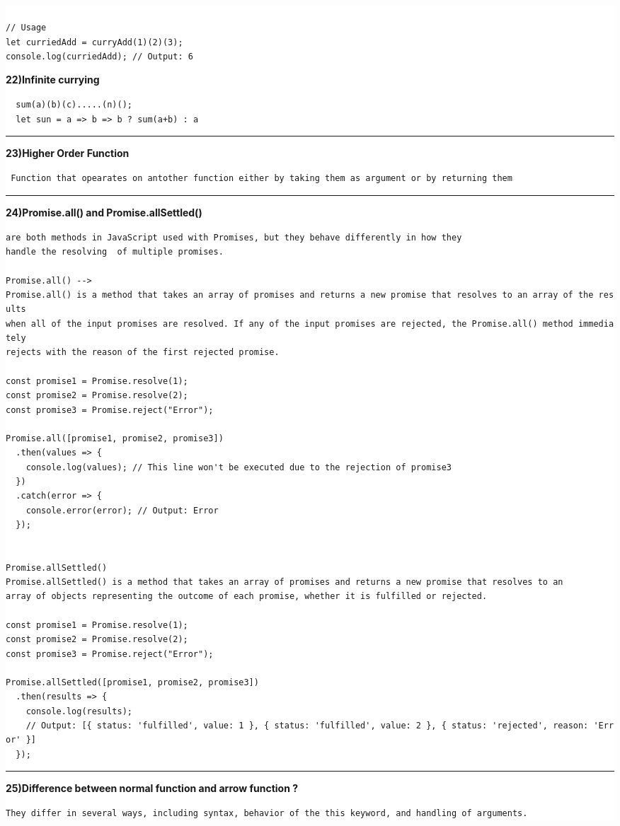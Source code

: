 ```

// Usage
let curriedAdd = curryAdd(1)(2)(3);
console.log(curriedAdd); // Output: 6
```

**22)Infinite currying**
```
  sum(a)(b)(c).....(n)();
  let sun = a => b => b ? sum(a+b) : a
```
***

**23)Higher Order Function**
```
 Function that opearates on antother function either by taking them as argument or by returning them
```
***
**24)Promise.all() and Promise.allSettled()**
```
are both methods in JavaScript used with Promises, but they behave differently in how they
handle the resolving  of multiple promises.

Promise.all() -->
Promise.all() is a method that takes an array of promises and returns a new promise that resolves to an array of the results
when all of the input promises are resolved. If any of the input promises are rejected, the Promise.all() method immediately
rejects with the reason of the first rejected promise.

const promise1 = Promise.resolve(1);
const promise2 = Promise.resolve(2);
const promise3 = Promise.reject("Error");

Promise.all([promise1, promise2, promise3])
  .then(values => {
    console.log(values); // This line won't be executed due to the rejection of promise3
  })
  .catch(error => {
    console.error(error); // Output: Error
  });


Promise.allSettled()
Promise.allSettled() is a method that takes an array of promises and returns a new promise that resolves to an
array of objects representing the outcome of each promise, whether it is fulfilled or rejected.

const promise1 = Promise.resolve(1);
const promise2 = Promise.resolve(2);
const promise3 = Promise.reject("Error");

Promise.allSettled([promise1, promise2, promise3])
  .then(results => {
    console.log(results);
    // Output: [{ status: 'fulfilled', value: 1 }, { status: 'fulfilled', value: 2 }, { status: 'rejected', reason: 'Error' }]
  });
```
***
**25)Difference between normal function and arrow function ?**
```
They differ in several ways, including syntax, behavior of the this keyword, and handling of arguments.
```